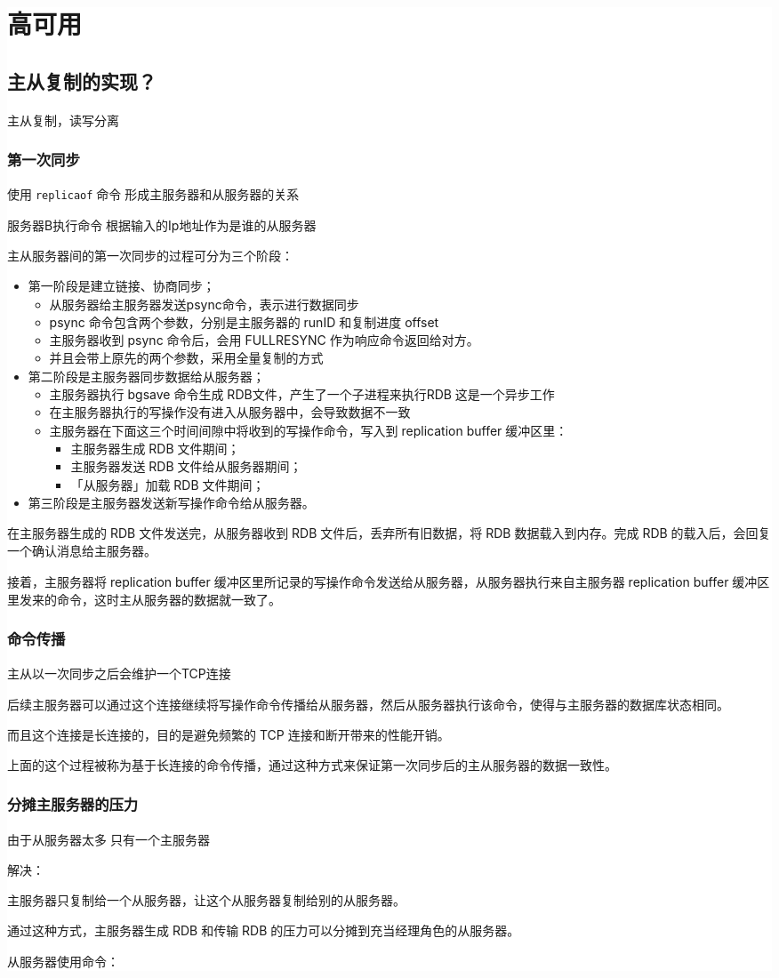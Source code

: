 # 高可用

## 主从复制的实现？

主从复制，读写分离

### 第一次同步

使用 ``replicaof`` 命令 形成主服务器和从服务器的关系

服务器B执行命令 根据输入的Ip地址作为是谁的从服务器

主从服务器间的第一次同步的过程可分为三个阶段：

- 第一阶段是建立链接、协商同步；
  - 从服务器给主服务器发送psync命令，表示进行数据同步
  - psync 命令包含两个参数，分别是主服务器的 runID 和复制进度 offset
  - 主服务器收到 psync 命令后，会用 FULLRESYNC 作为响应命令返回给对方。
  - 并且会带上原先的两个参数，采用全量复制的方式
- 第二阶段是主服务器同步数据给从服务器；
  - 主服务器执行 bgsave 命令生成 RDB文件，产生了一个子进程来执行RDB 这是一个异步工作
  - 在主服务器执行的写操作没有进入从服务器中，会导致数据不一致
  - 主服务器在下面这三个时间间隙中将收到的写操作命令，写入到 replication buffer 缓冲区里：
    - 主服务器生成 RDB 文件期间；
    - 主服务器发送 RDB 文件给从服务器期间；
    - 「从服务器」加载 RDB 文件期间；
- 第三阶段是主服务器发送新写操作命令给从服务器。
  
在主服务器生成的 RDB 文件发送完，从服务器收到 RDB 文件后，丢弃所有旧数据，将 RDB 数据载入到内存。完成 RDB 的载入后，会回复一个确认消息给主服务器。

接着，主服务器将 replication buffer 缓冲区里所记录的写操作命令发送给从服务器，从服务器执行来自主服务器 replication buffer 缓冲区里发来的命令，这时主从服务器的数据就一致了。


### 命令传播

主从以一次同步之后会维护一个TCP连接

后续主服务器可以通过这个连接继续将写操作命令传播给从服务器，然后从服务器执行该命令，使得与主服务器的数据库状态相同。

而且这个连接是长连接的，目的是避免频繁的 TCP 连接和断开带来的性能开销。

上面的这个过程被称为基于长连接的命令传播，通过这种方式来保证第一次同步后的主从服务器的数据一致性。

### 分摊主服务器的压力

由于从服务器太多 只有一个主服务器 

解决：

主服务器只复制给一个从服务器，让这个从服务器复制给别的从服务器。

通过这种方式，主服务器生成 RDB 和传输 RDB 的压力可以分摊到充当经理角色的从服务器。

从服务器使用命令：
